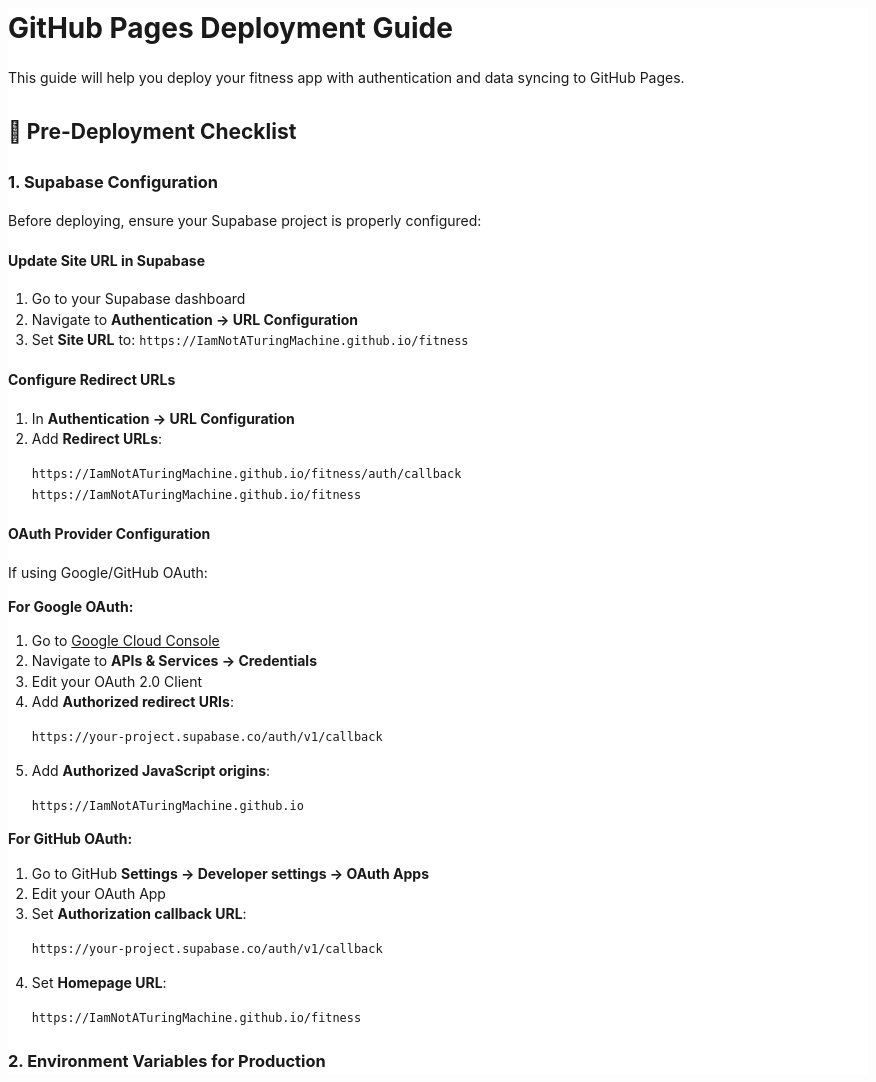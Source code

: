 # GitHub Pages Deployment Guide

This guide will help you deploy your fitness app with authentication and data syncing to GitHub Pages.

## 🚀 Pre-Deployment Checklist

### 1. Supabase Configuration
Before deploying, ensure your Supabase project is properly configured:

#### Update Site URL in Supabase
1. Go to your Supabase dashboard
2. Navigate to **Authentication → URL Configuration**
3. Set **Site URL** to: `https://IamNotATuringMachine.github.io/fitness`

#### Configure Redirect URLs
1. In **Authentication → URL Configuration**
2. Add **Redirect URLs**:
   ```
   https://IamNotATuringMachine.github.io/fitness/auth/callback
   https://IamNotATuringMachine.github.io/fitness
   ```

#### OAuth Provider Configuration
If using Google/GitHub OAuth:

**For Google OAuth:**
1. Go to [Google Cloud Console](https://console.cloud.google.com/)
2. Navigate to **APIs & Services → Credentials**
3. Edit your OAuth 2.0 Client
4. Add **Authorized redirect URIs**:
   ```
   https://your-project.supabase.co/auth/v1/callback
   ```
5. Add **Authorized JavaScript origins**:
   ```
   https://IamNotATuringMachine.github.io
   ```

**For GitHub OAuth:**
1. Go to GitHub **Settings → Developer settings → OAuth Apps**
2. Edit your OAuth App
3. Set **Authorization callback URL**:
   ```
   https://your-project.supabase.co/auth/v1/callback
   ```
4. Set **Homepage URL**:
   ```
   https://IamNotATuringMachine.github.io/fitness
   ```

### 2. Environment Variables for Production
